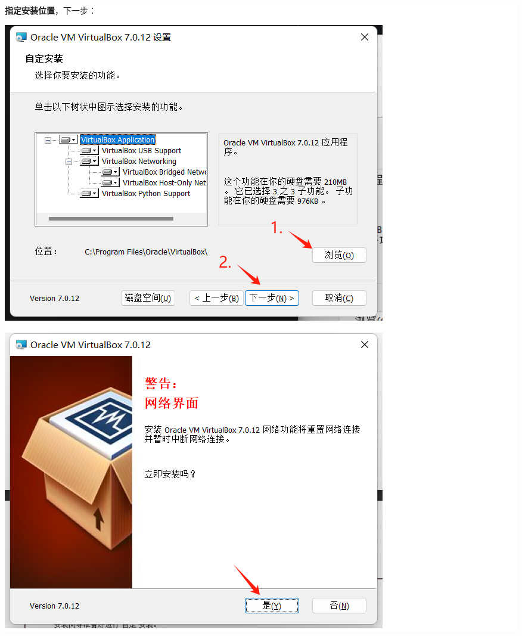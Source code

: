 **指定安装位置**，下一步：

![4d1e3cfa31398e94d1bc75fdf35370d](./Asset/4d1e3cfa31398e94d1bc75fdf35370d.png)

![7a37d7b7ec33e83e0b7137cb3508288](./Asset/7a37d7b7ec33e83e0b7137cb3508288.png)
